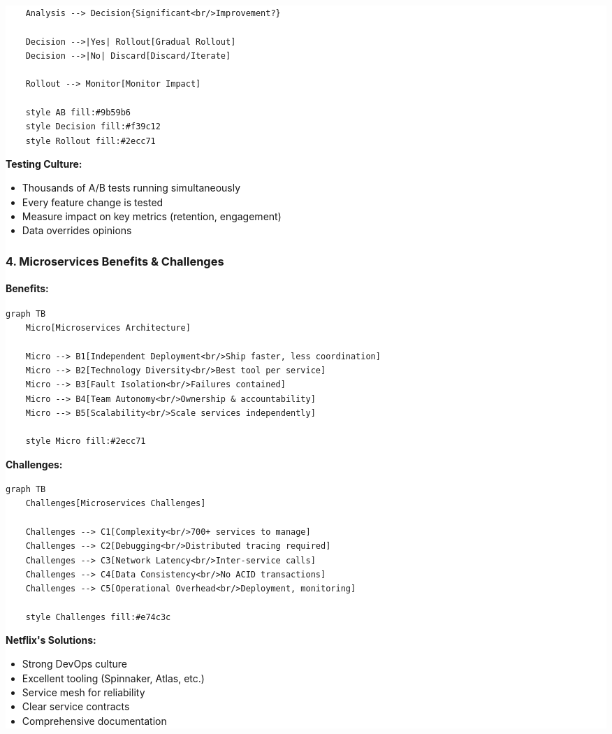 ```mermaid
    Analysis --> Decision{Significant<br/>Improvement?}
    
    Decision -->|Yes| Rollout[Gradual Rollout]
    Decision -->|No| Discard[Discard/Iterate]
    
    Rollout --> Monitor[Monitor Impact]
    
    style AB fill:#9b59b6
    style Decision fill:#f39c12
    style Rollout fill:#2ecc71
```

**Testing Culture:**
- Thousands of A/B tests running simultaneously
- Every feature change is tested
- Measure impact on key metrics (retention, engagement)
- Data overrides opinions

### 4. **Microservices Benefits & Challenges**

**Benefits:**
```mermaid
graph TB
    Micro[Microservices Architecture]
    
    Micro --> B1[Independent Deployment<br/>Ship faster, less coordination]
    Micro --> B2[Technology Diversity<br/>Best tool per service]
    Micro --> B3[Fault Isolation<br/>Failures contained]
    Micro --> B4[Team Autonomy<br/>Ownership & accountability]
    Micro --> B5[Scalability<br/>Scale services independently]
    
    style Micro fill:#2ecc71
```

**Challenges:**
```mermaid
graph TB
    Challenges[Microservices Challenges]
    
    Challenges --> C1[Complexity<br/>700+ services to manage]
    Challenges --> C2[Debugging<br/>Distributed tracing required]
    Challenges --> C3[Network Latency<br/>Inter-service calls]
    Challenges --> C4[Data Consistency<br/>No ACID transactions]
    Challenges --> C5[Operational Overhead<br/>Deployment, monitoring]
    
    style Challenges fill:#e74c3c
```

**Netflix's Solutions:**
- Strong DevOps culture
- Excellent tooling (Spinnaker, Atlas, etc.)
- Service mesh for reliability
- Clear service contracts
- Comprehensive documentation

